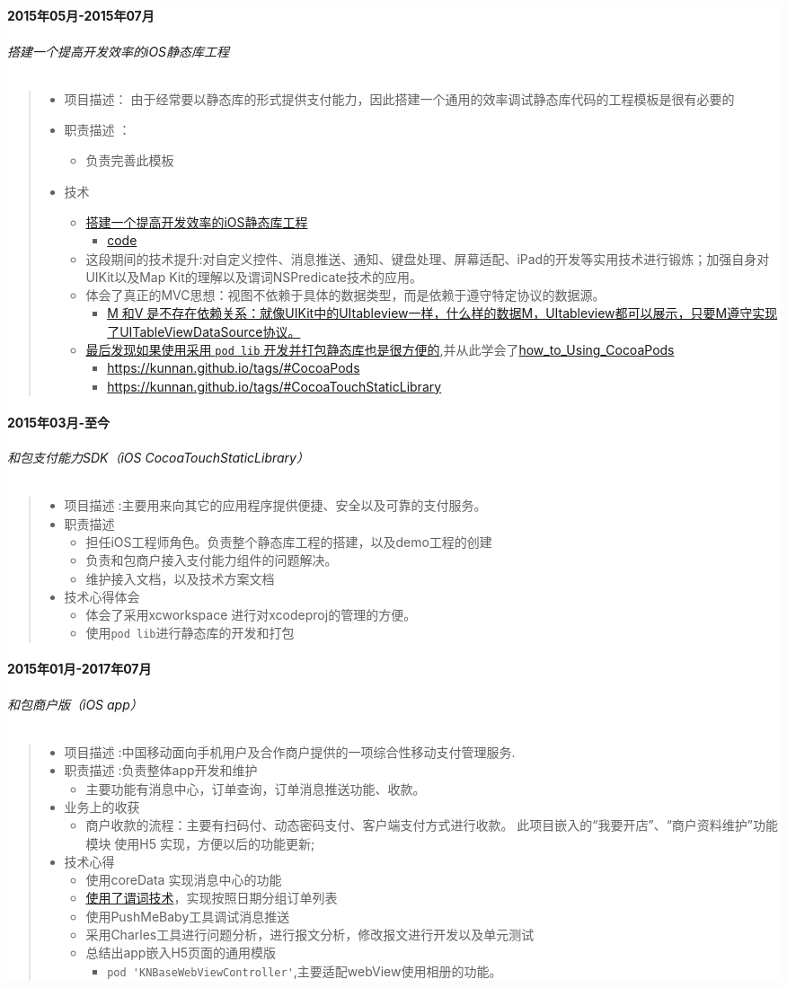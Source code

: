 
####  2015年05月-2015年07月 

###### 搭建一个提高开发效率的iOS静态库工程

> * 项目描述： 由于经常要以静态库的形式提供支付能力，因此搭建一个通用的效率调试静态库代码的工程模板是很有必要的
>
> * 职责描述 ：
>
>   * 负责完善此模板
>
> * 技术
>
>   * [搭建一个提高开发效率的iOS静态库工程](https://kunnan.github.io/2018/04/25/setup_Cocoa_Touch_Static_Library/)
>     * [code](https://github.com/zhangkn/KNCocoaTouchStaticLibrary)
>   * 这段期间的技术提升:对自定义控件、消息推送、通知、键盘处理、屏幕适配、iPad的开发等实用技术进行锻炼；加强自身对UIKit以及Map Kit的理解以及谓词NSPredicate技术的应用。
>   * 体会了真正的MVC思想：视图不依赖于具体的数据类型，而是依赖于遵守特定协议的数据源。
>     * [M 和V 是不存在依赖关系：就像UIKit中的UItableview一样，什么样的数据M，UItableview都可以展示，只要M遵守实现了UITableViewDataSource协议。](http://blog.csdn.net/z929118967/article/details/74066993)
>   * [最后发现如果使用采用 `pod lib` 开发并打包静态库也是很方便的](https://kunnan.github.io/2018/04/26/pod_lib_create/),并从此学会了[how_to_Using_CocoaPods](https://kunnan.github.io/2017/04/13/how_to_Using_CocoaPods/)
>     * https://kunnan.github.io/tags/#CocoaPods
>     * https://kunnan.github.io/tags/#CocoaTouchStaticLibrary
>

####  2015年03月-至今 

###### 和包支付能力SDK（iOS CocoaTouchStaticLibrary） 

> * 项目描述 :主要用来向其它的应用程序提供便捷、安全以及可靠的支付服务。
> * 职责描述
>   * 担任iOS工程师角色。负责整个静态库工程的搭建，以及demo工程的创建
>   * 负责和包商户接入支付能力组件的问题解决。
>   * 维护接入文档，以及技术方案文档
> * 技术心得体会
>   * 体会了采用xcworkspace 进行对xcodeproj的管理的方便。
>   * 使用`pod lib`进行静态库的开发和打包

####  2015年01月-2017年07月

###### 和包商户版（iOS app） 

> * 项目描述 :中国移动面向手机用户及合作商户提供的一项综合性移动支付管理服务.
> * 职责描述 :负责整体app开发和维护
>   * 主要功能有消息中心，订单查询，订单消息推送功能、收款。
> * 业务上的收获
>   * 商户收款的流程：主要有扫码付、动态密码支付、客户端支付方式进行收款。
>     此项目嵌入的“我要开店”、“商户资料维护”功能模块 使用H5 实现，方便以后的功能更新;
> * 技术心得
>   * 使用coreData 实现消息中心的功能
>   * [使用了谓词技术](https://blog.csdn.net/z929118967/article/details/74066170)，实现按照日期分组订单列表
>   * 使用PushMeBaby工具调试消息推送
>   * 采用Charles工具进行问题分析，进行报文分析，修改报文进行开发以及单元测试
>   * 总结出app嵌入H5页面的通用模版
>     * `pod 'KNBaseWebViewController'`,主要适配webView使用相册的功能。
